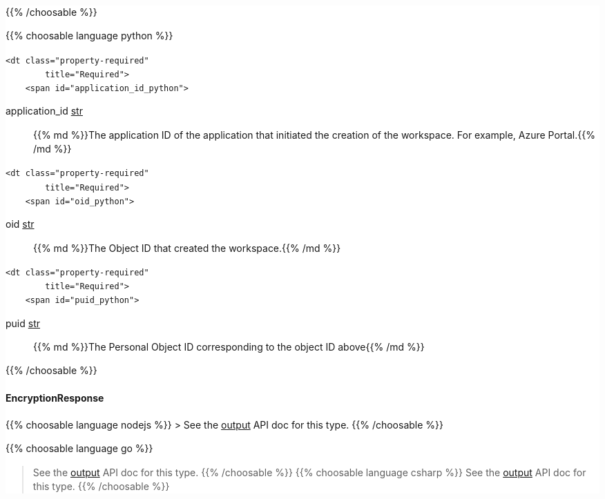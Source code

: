 </dl>
{{% /choosable %}}


{{% choosable language python %}}
<dl class="resources-properties">

    <dt class="property-required"
            title="Required">
        <span id="application_id_python">
<a href="#application_id_python" style="color: inherit; text-decoration: inherit;">application_<wbr>id</a>
</span> 
        <span class="property-indicator"></span>
        <span class="property-type"><a href="https://docs.python.org/3/library/stdtypes.html">str</a></span>
    </dt>
    <dd>{{% md %}}The application ID of the application that initiated the creation of the workspace. For example, Azure Portal.{{% /md %}}</dd>

    <dt class="property-required"
            title="Required">
        <span id="oid_python">
<a href="#oid_python" style="color: inherit; text-decoration: inherit;">oid</a>
</span> 
        <span class="property-indicator"></span>
        <span class="property-type"><a href="https://docs.python.org/3/library/stdtypes.html">str</a></span>
    </dt>
    <dd>{{% md %}}The Object ID that created the workspace.{{% /md %}}</dd>

    <dt class="property-required"
            title="Required">
        <span id="puid_python">
<a href="#puid_python" style="color: inherit; text-decoration: inherit;">puid</a>
</span> 
        <span class="property-indicator"></span>
        <span class="property-type"><a href="https://docs.python.org/3/library/stdtypes.html">str</a></span>
    </dt>
    <dd>{{% md %}}The Personal Object ID corresponding to the object ID above{{% /md %}}</dd>

</dl>
{{% /choosable %}}





<h4 id="encryptionresponse">Encryption<wbr>Response</h4>
{{% choosable language nodejs %}}
> See the   <a href="/docs/reference/pkg/nodejs/pulumi/azurerm/types/output/#EncryptionResponse">output</a> API doc for this type.
{{% /choosable %}}

{{% choosable language go %}}
> See the   <a href="https://pkg.go.dev/github.com/pulumi/pulumi-azurerm/sdk/go/azurerm/databricks/latest?tab=doc#EncryptionResponse">output</a> API doc for this type.
{{% /choosable %}}
{{% choosable language csharp %}}
> See the   <a href="/docs/reference/pkg/dotnet/Pulumi.AzureRM/Pulumi.AzureRM.Databricks.Latest.Outputs.EncryptionResponse.html">output</a> API doc for this type.
{{% /choosable %}}
